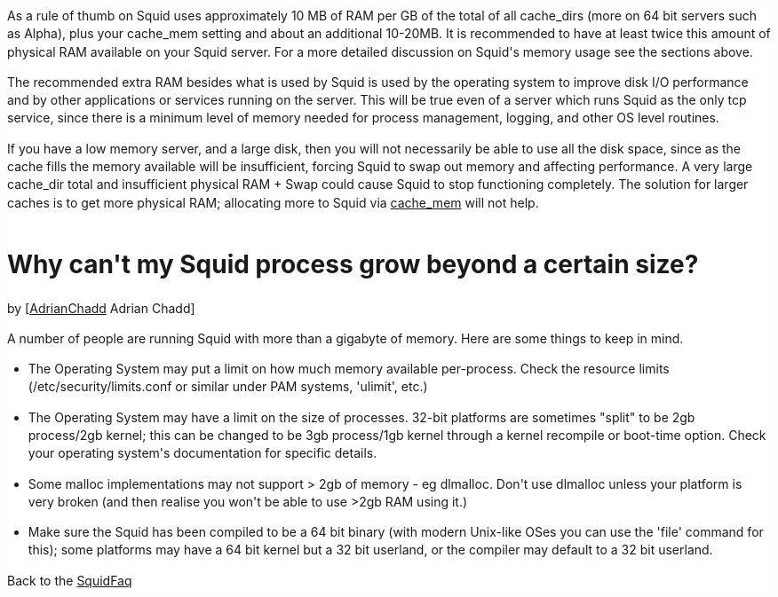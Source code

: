 As a rule of thumb on Squid uses approximately 10 MB of RAM per GB of
the total of all cache\_dirs (more on 64 bit servers such as Alpha),
plus your cache\_mem setting and about an additional 10-20MB. It is
recommended to have at least twice this amount of physical RAM available
on your Squid server. For a more detailed discussion on Squid's memory
usage see the sections above.

The recommended extra RAM besides what is used by Squid is used by the
operating system to improve disk I/O performance and by other
applications or services running on the server. This will be true even
of a server which runs Squid as the only tcp service, since there is a
minimum level of memory needed for process management, logging, and
other OS level routines.

If you have a low memory server, and a large disk, then you will not
necessarily be able to use all the disk space, since as the cache fills
the memory available will be insufficient, forcing Squid to swap out
memory and affecting performance. A very large cache\_dir total and
insufficient physical RAM + Swap could cause Squid to stop functioning
completely. The solution for larger caches is to get more physical RAM;
allocating more to Squid via
[cache\_mem](http://www.squid-cache.org/Doc/config/cache_mem#) will not
help.

# Why can't my Squid process grow beyond a certain size?

by
\[[AdrianChadd](https://wiki.squid-cache.org/SquidFaq/SquidMemory/AdrianChadd#)
Adrian Chadd\]

A number of people are running Squid with more than a gigabyte of
memory. Here are some things to keep in mind.

  - The Operating System may put a limit on how much memory available
    per-process. Check the resource limits (/etc/security/limits.conf or
    similar under PAM systems, 'ulimit', etc.)

  - The Operating System may have a limit on the size of processes.
    32-bit platforms are sometimes "split" to be 2gb process/2gb kernel;
    this can be changed to be 3gb process/1gb kernel through a kernel
    recompile or boot-time option. Check your operating system's
    documentation for specific details.

  - Some malloc implementations may not support \> 2gb of memory - eg
    dlmalloc. Don't use dlmalloc unless your platform is very broken
    (and then realise you won't be able to use \>2gb RAM using it.)

  - Make sure the Squid has been compiled to be a 64 bit binary (with
    modern Unix-like OSes you can use the 'file' command for this); some
    platforms may have a 64 bit kernel but a 32 bit userland, or the
    compiler may default to a 32 bit userland.

Back to the
[SquidFaq](https://wiki.squid-cache.org/SquidFaq/SquidMemory/SquidFaq#)
